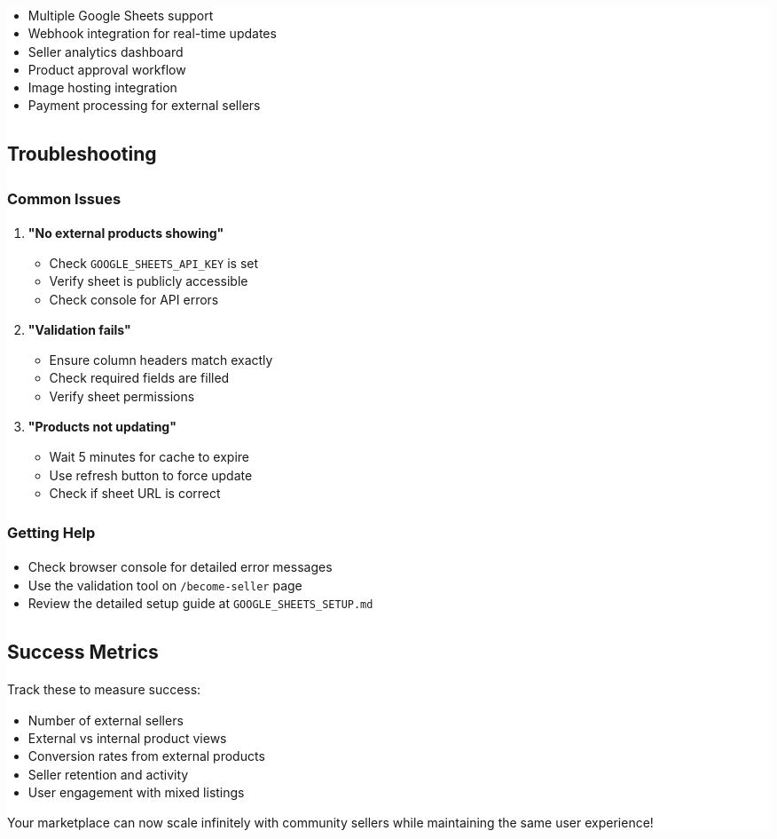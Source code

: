 - Multiple Google Sheets support
- Webhook integration for real-time updates
- Seller analytics dashboard
- Product approval workflow
- Image hosting integration
- Payment processing for external sellers

## Troubleshooting

### Common Issues

1. **"No external products showing"**

   - Check `GOOGLE_SHEETS_API_KEY` is set
   - Verify sheet is publicly accessible
   - Check console for API errors

2. **"Validation fails"**

   - Ensure column headers match exactly
   - Check required fields are filled
   - Verify sheet permissions

3. **"Products not updating"**
   - Wait 5 minutes for cache to expire
   - Use refresh button to force update
   - Check if sheet URL is correct

### Getting Help

- Check browser console for detailed error messages
- Use the validation tool on `/become-seller` page
- Review the detailed setup guide at `GOOGLE_SHEETS_SETUP.md`

## Success Metrics

Track these to measure success:

- Number of external sellers
- External vs internal product views
- Conversion rates from external products
- Seller retention and activity
- User engagement with mixed listings

Your marketplace can now scale infinitely with community sellers while maintaining the same user experience!
